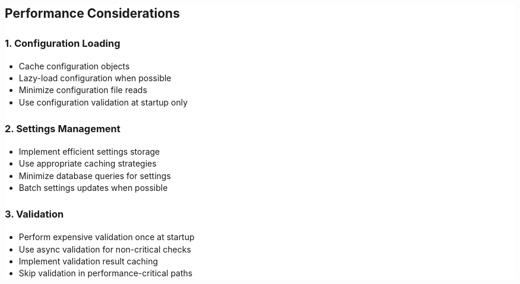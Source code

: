 ## Performance Considerations

### 1. Configuration Loading

- Cache configuration objects
- Lazy-load configuration when possible
- Minimize configuration file reads
- Use configuration validation at startup only

### 2. Settings Management

- Implement efficient settings storage
- Use appropriate caching strategies
- Minimize database queries for settings
- Batch settings updates when possible

### 3. Validation

- Perform expensive validation once at startup
- Use async validation for non-critical checks
- Implement validation result caching
- Skip validation in performance-critical paths